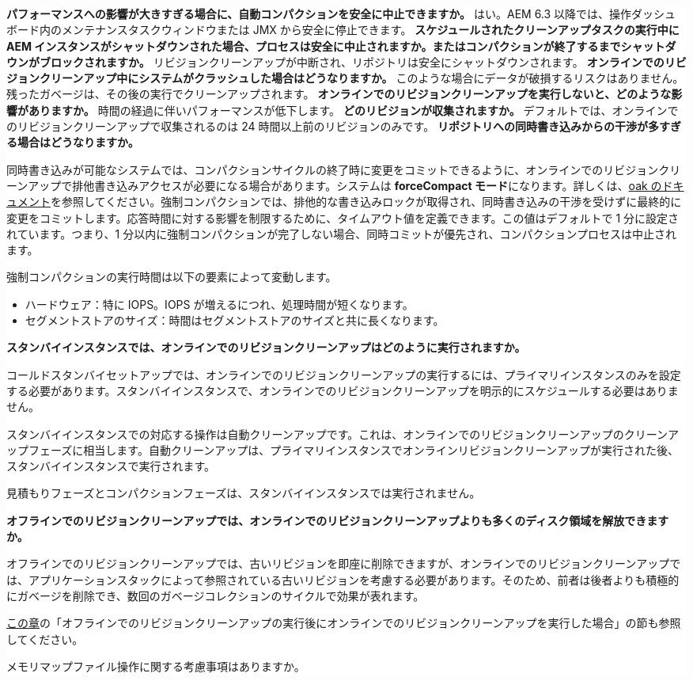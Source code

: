    <td> </td>
  </tr>
  <tr>
   <td><strong>パフォーマンスへの影響が大きすぎる場合に、自動コンパクションを安全に中止できますか。</strong></td>
   <td>はい。AEM 6.3 以降では、操作ダッシュボード内のメンテナンスタスクウィンドウまたは JMX から安全に停止できます。</td>
   <td> </td>
  </tr>
  <tr>
   <td><strong>スケジュールされたクリーンアップタスクの実行中に AEM インスタンスがシャットダウンされた場合、プロセスは安全に中止されますか。またはコンパクションが終了するまでシャットダウンがブロックされますか。</strong></td>
   <td>リビジョンクリーンアップが中断され、リポジトリは安全にシャットダウンされます。</td>
   <td> </td>
  </tr>
  <tr>
   <td><strong>オンラインでのリビジョンクリーンアップ中にシステムがクラッシュした場合はどうなりますか。</strong></td>
   <td>このような場合にデータが破損するリスクはありません。残ったガベージは、その後の実行でクリーンアップされます。</td>
   <td> </td>
  </tr>
  <tr>
   <td><strong>オンラインでのリビジョンクリーンアップを実行しないと、どのような影響がありますか。</strong></td>
   <td>時間の経過に伴いパフォーマンスが低下します。</td>
   <td> </td>
  </tr>
  <tr>
   <td><strong>どのリビジョンが収集されますか。</strong></td>
   <td>デフォルトでは、オンラインでのリビジョンクリーンアップで収集されるのは 24 時間以上前のリビジョンのみです。</td>
   <td> </td>
  </tr>
  <tr>
   <td><strong>リポジトリへの同時書き込みからの干渉が多すぎる場合はどうなりますか。</strong></td>
   <td><p>同時書き込みが可能なシステムでは、コンパクションサイクルの終了時に変更をコミットできるように、オンラインでのリビジョンクリーンアップで排他書き込みアクセスが必要になる場合があります。システムは <strong>forceCompact モード</strong>になります。詳しくは、<a href="https://jackrabbit.apache.org/oak/docs/nodestore/segment/overview.html" target="_blank">oak のドキュメント</a>を参照してください。強制コンパクションでは、排他的な書き込みロックが取得され、同時書き込みの干渉を受けずに最終的に変更をコミットします。応答時間に対する影響を制限するために、タイムアウト値を定義できます。この値はデフォルトで 1 分に設定されています。つまり、1 分以内に強制コンパクションが完了しない場合、同時コミットが優先され、コンパクションプロセスは中止されます。</p> <p>強制コンパクションの実行時間は以下の要素によって変動します。</p>
    <ul>
     <li>ハードウェア：特に IOPS。IOPS が増えるにつれ、処理時間が短くなります。</li>
     <li>セグメントストアのサイズ：時間はセグメントストアのサイズと共に長くなります。</li>
    </ul> </td>
   <td> </td>
  </tr>
  <tr>
   <td><p><strong>スタンバイインスタンスでは、オンラインでのリビジョンクリーンアップはどのように実行されますか。</strong></p> </td>
   <td><p>コールドスタンバイセットアップでは、オンラインでのリビジョンクリーンアップの実行するには、プライマリインスタンスのみを設定する必要があります。スタンバイインスタンスで、オンラインでのリビジョンクリーンアップを明示的にスケジュールする必要はありません。</p> <p>スタンバイインスタンスでの対応する操作は自動クリーンアップです。これは、オンラインでのリビジョンクリーンアップのクリーンアップフェーズに相当します。自動クリーンアップは、プライマリインスタンスでオンラインリビジョンクリーンアップが実行された後、スタンバイインスタンスで実行されます。</p> <p>見積もりフェーズとコンパクションフェーズは、スタンバイインスタンスでは実行されません。</p> </td>
   <td> </td>
  </tr>
  <tr>
   <td><strong>オフラインでのリビジョンクリーンアップでは、オンラインでのリビジョンクリーンアップよりも多くのディスク領域を解放できますか。</strong></td>
   <td><p>オフラインでのリビジョンクリーンアップでは、古いリビジョンを即座に削除できますが、オンラインでのリビジョンクリーンアップでは、アプリケーションスタックによって参照されている古いリビジョンを考慮する必要があります。そのため、前者は後者よりも積極的にガベージを削除でき、数回のガベージコレクションのサイクルで効果が表れます。</p> <p><a href="/help/sites-deploying/revision-cleanup.md#how-to-run-online-revision-cleanup">この章</a>の「オフラインでのリビジョンクリーンアップの実行後にオンラインでのリビジョンクリーンアップを実行した場合」の節も参照してください。</p> </td>
   <td> </td>
  </tr>
  <tr>
   <td>メモリマップファイル操作に関する考慮事項はありますか。</td>
   <td>
    <ul>